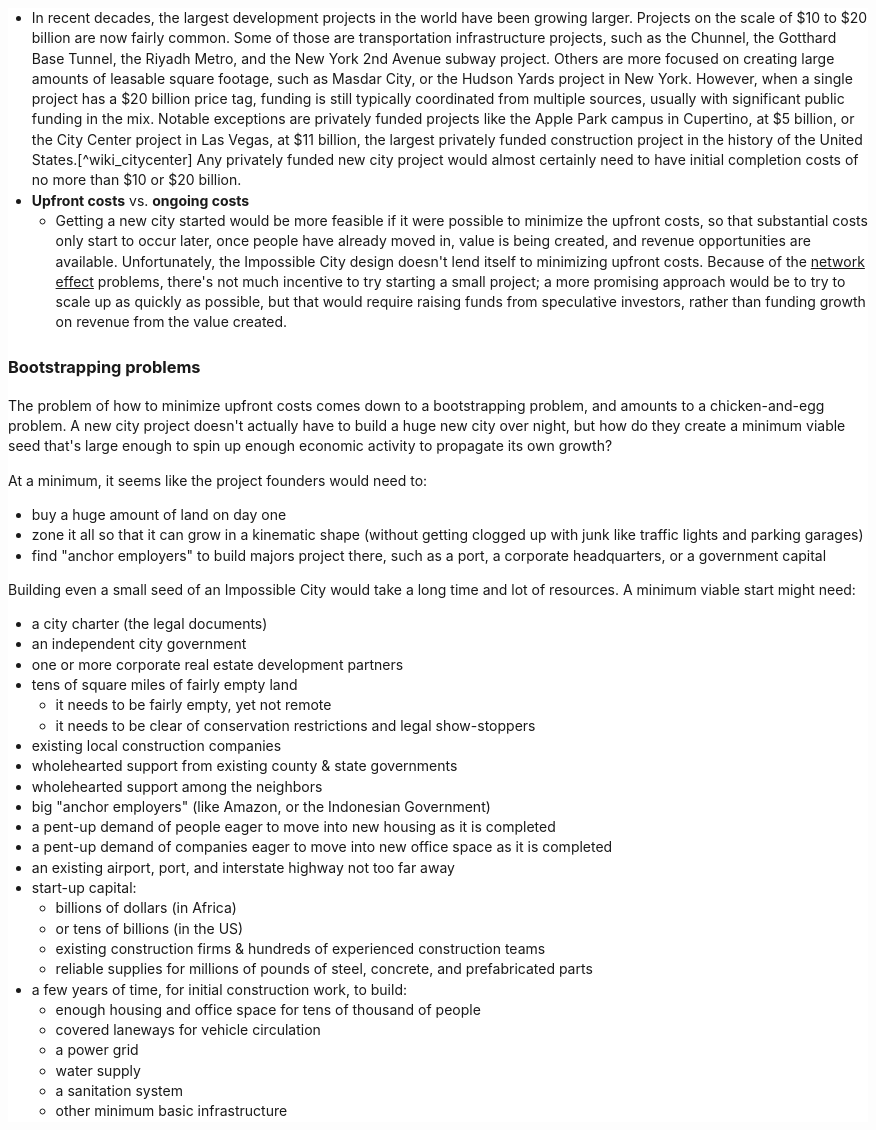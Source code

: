   * In recent decades, the largest development projects in the world have been growing larger. Projects on the scale of $10 to $20 billion are now fairly common. Some of those are transportation infrastructure projects, such as the Chunnel, the Gotthard Base Tunnel, the Riyadh Metro, and the New York 2nd Avenue subway project. Others are more focused on creating large amounts of leasable square footage, such as Masdar City, or the Hudson Yards project in New York. However, when a single project has a $20 billion price tag, funding is still typically coordinated from multiple sources, usually with significant public funding in the mix. Notable exceptions are privately funded projects like the Apple Park campus in Cupertino, at $5 billion, or the City Center project in Las Vegas, at $11 billion, the largest privately funded construction project in the history of the United States.[^wiki_citycenter] Any privately funded new city project would almost certainly need to have initial completion costs of no more than $10 or $20 billion.
* **Upfront costs** vs. **ongoing costs**
  * Getting a new city started would be more feasible if it were possible to minimize the upfront costs, so that substantial costs only start to occur later, once people have already moved in, value is being created, and revenue opportunities are available. Unfortunately, the Impossible City design doesn't lend itself to minimizing upfront costs. Because of the [network effect](#network-effect) problems, there's not much incentive to try starting a small project; a more promising approach would be to try to scale up as quickly as possible, but that would require raising funds from speculative investors, rather than funding growth on revenue from the value created.



### <a name="bootstrapping"></a>Bootstrapping problems

The problem of how to minimize upfront costs comes down to a bootstrapping problem, and amounts to a chicken-and-egg problem. A new city project doesn't actually have to build a huge new city over night, but how do they create a minimum viable seed that's large enough to spin up enough economic activity to propagate its own growth?

At a minimum, it seems like the project founders would need to:
  * buy a huge amount of land on day one 
  * zone it all so that it can grow in a kinematic shape (without getting clogged up with junk like traffic lights and parking garages) 
  * find "anchor employers" to build majors project there, such as a port, a corporate headquarters, or a government capital



Building even a small seed of an Impossible City would take a long time and lot of resources. A minimum viable start might need:

  + a city charter (the legal documents)
  + an independent city government
  + one or more corporate real estate development partners
  + tens of square miles of fairly empty land
    - it needs to be fairly empty, yet not remote
    - it needs to be clear of conservation restrictions and legal show-stoppers
  + existing local construction companies
  + wholehearted support from existing county & state governments
  + wholehearted support among the neighbors
  + big "anchor employers" (like Amazon, or the Indonesian Government)
  + a pent-up demand of people eager to move into new housing as it is completed
  + a pent-up demand of companies eager to move into new office space as it is completed
  + an existing airport, port, and interstate highway not too far away
  + start-up capital:
    - billions of dollars (in Africa)
    - or tens of billions (in the US)
    - existing construction firms & hundreds of experienced construction teams
    - reliable supplies for millions of pounds of steel, concrete, and prefabricated parts
  + a few years of time, for initial construction work, to build:
    - enough housing and office space for tens of thousand of people
    - covered laneways for vehicle circulation
    - a power grid
    - water supply
    - a sanitation system
    - other minimum basic infrastructure
